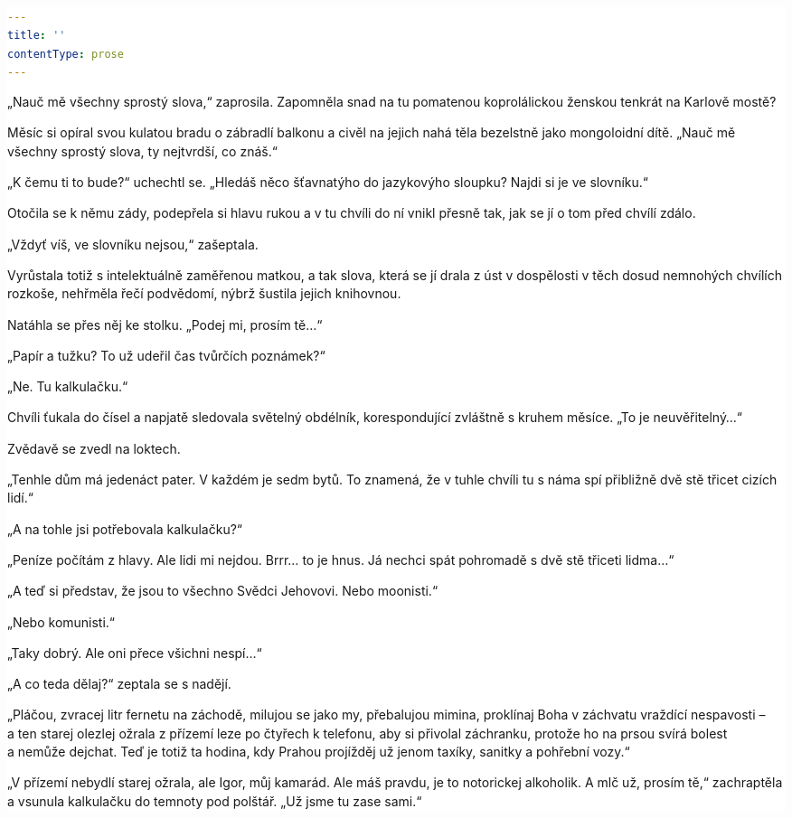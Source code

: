 ```yaml
---
title: ''
contentType: prose
---
```


„Nauč mě všechny sprostý slova,“ zaprosila. Zapomněla snad na tu pomatenou koprolálickou ženskou tenkrát na Karlově mostě?

Měsíc si opíral svou kulatou bradu o zábradlí balkonu a civěl na jejich nahá těla bezelstně jako mongoloidní dítě. „Nauč mě všechny sprostý slova, ty nejtvrdší, co znáš.“

„K čemu ti to bude?“ uchechtl se. „Hledáš něco šťavnatýho do jazykovýho sloupku? Najdi si je ve slovníku.“

Otočila se k němu zády, podepřela si hlavu rukou a v tu chvíli do ní vnikl přesně tak, jak se jí o tom před chvílí zdálo.

„Vždyť víš, ve slovníku nejsou,“ zašeptala.

Vyrůstala totiž s intelektuálně zaměřenou matkou, a tak slova, která se jí drala z úst v dospělosti v těch dosud nemnohých chvílích rozkoše, nehřměla řečí podvědomí, nýbrž šustila jejich knihovnou.

  

Natáhla se přes něj ke stolku. „Podej mi, prosím tě…“

„Papír a tužku? To už udeřil čas tvůrčích poznámek?“

„Ne. Tu kalkulačku.“

Chvíli ťukala do čísel a napjatě sledovala světelný obdélník, korespondující zvláštně s kruhem měsíce. „To je neuvěřitelný…“

Zvědavě se zvedl na loktech.

„Tenhle dům má jedenáct pater. V každém je sedm bytů. To znamená, že v tuhle chvíli tu s náma spí přibližně dvě stě třicet cizích lidí.“

„A na tohle jsi potřebovala kalkulačku?“

„Peníze počítám z hlavy. Ale lidi mi nejdou. Brrr… to je hnus. Já nechci spát pohromadě s dvě stě třiceti lidma…“

„A teď si představ, že jsou to všechno Svědci Jehovovi. Nebo moonisti.“

„Nebo komunisti.“

„Taky dobrý. Ale oni přece všichni nespí…“

„A co teda dělaj?“ zeptala se s nadějí.

„Pláčou, zvracej litr fernetu na záchodě, milujou se jako my, přebalujou mimina, proklínaj Boha v záchvatu vraždící nespavosti – a ten starej olezlej ožrala z přízemí leze po čtyřech k telefonu, aby si přivolal záchranku, protože ho na prsou svírá bolest a nemůže dejchat. Teď je totiž ta hodina, kdy Prahou projížděj už jenom taxíky, sanitky a pohřební vozy.“

„V přízemí nebydlí starej ožrala, ale Igor, můj kamarád. Ale máš pravdu, je to notorickej alkoholik. A mlč už, prosím tě,“ zachraptěla a vsunula kalkulačku do temnoty pod polštář. „Už jsme tu zase sami.“
